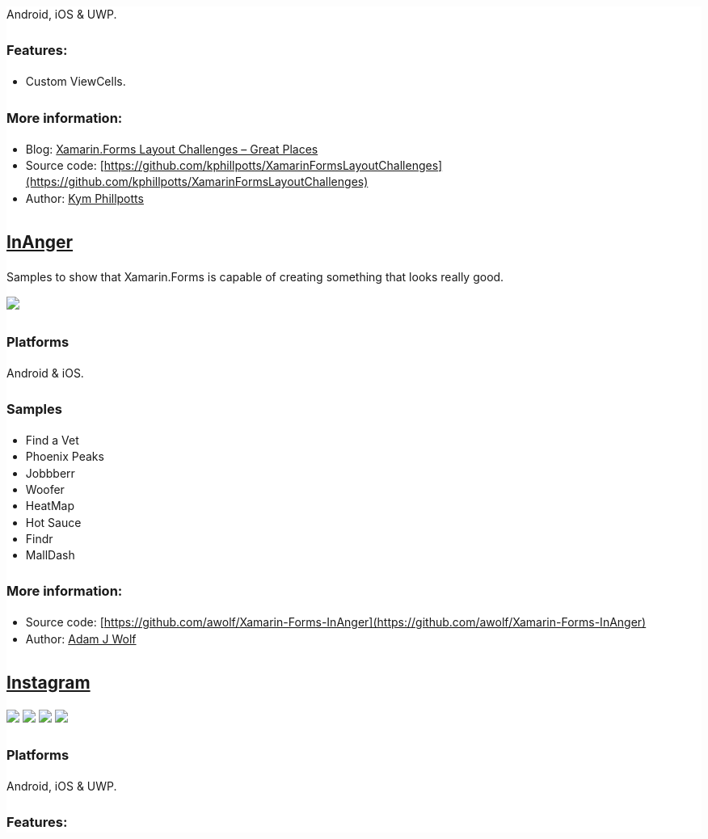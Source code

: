Android, iOS & UWP.

### Features:

- Custom ViewCells.

### More information:

- Blog: [Xamarin.Forms Layout Challenges – Great Places](https://www.kymphillpotts.com/xamarin-forms-layout-challenges-great-places/)
- Source code: [https://github.com/kphillpotts/XamarinFormsLayoutChallenges](https://github.com/kphillpotts/XamarinFormsLayoutChallenges)
- Author: [Kym Phillpotts](https://twitter.com/kphillpotts)

## [InAnger](https://github.com/awolf/Xamarin-Forms-InAnger)

Samples to show that Xamarin.Forms is capable of creating something that  looks really good.

<img src="images/inanger.png" Width="600" />

### Platforms

Android & iOS.

### Samples

- Find a Vet
- Phoenix Peaks
- Jobbberr
- Woofer
- HeatMap
- Hot Sauce
- Findr
- MallDash

### More information:

- Source code: [https://github.com/awolf/Xamarin-Forms-InAnger](https://github.com/awolf/Xamarin-Forms-InAnger)
- Author: [Adam J Wolf](https://twitter.com/adamjwolf)

## [Instagram](https://github.com/adamped/Instagram)

<img src="images/instagram-login.png" Width="210" /> <img src="images/instagram-feed.png" Width="210" /> <img src="images/instagram-feed-ios.png" Width="210" /> <img src="images/instagram-feed-droid.png" Width="210" /> 

### Platforms

Android, iOS & UWP.

### Features:
